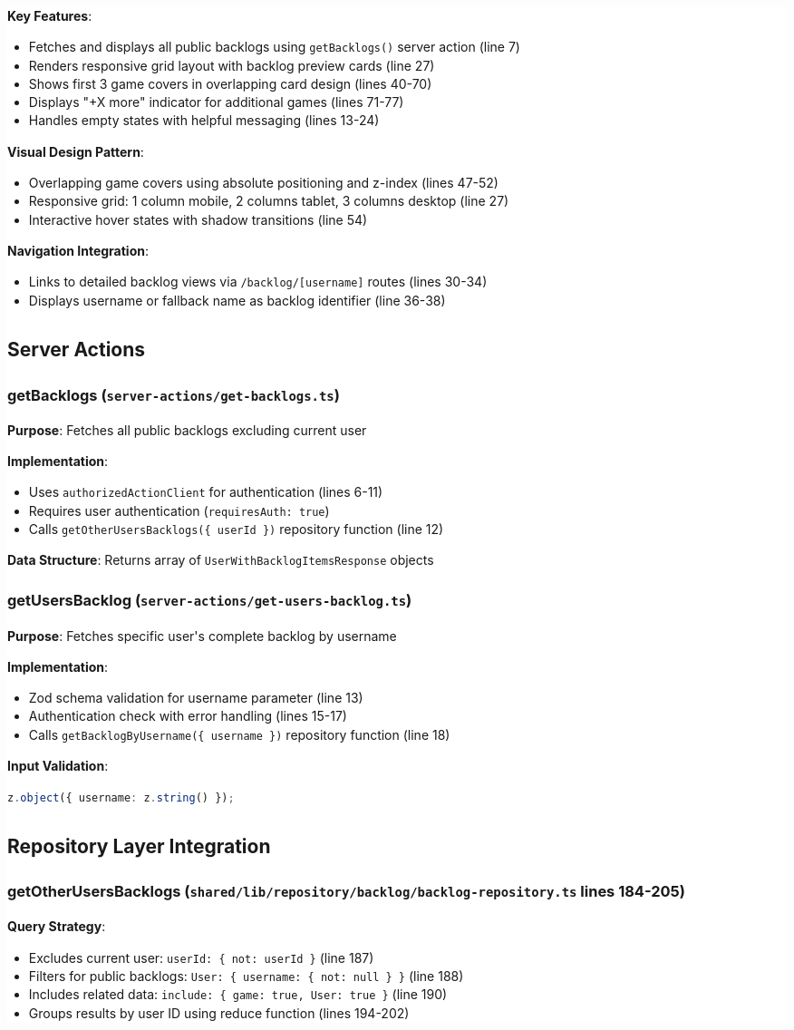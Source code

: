 **Key Features**:

- Fetches and displays all public backlogs using `getBacklogs()` server action (line 7)
- Renders responsive grid layout with backlog preview cards (line 27)
- Shows first 3 game covers in overlapping card design (lines 40-70)
- Displays "+X more" indicator for additional games (lines 71-77)
- Handles empty states with helpful messaging (lines 13-24)

**Visual Design Pattern**:

- Overlapping game covers using absolute positioning and z-index (lines 47-52)
- Responsive grid: 1 column mobile, 2 columns tablet, 3 columns desktop (line 27)
- Interactive hover states with shadow transitions (line 54)

**Navigation Integration**:

- Links to detailed backlog views via `/backlog/[username]` routes (lines 30-34)
- Displays username or fallback name as backlog identifier (line 36-38)

## Server Actions

### getBacklogs (`server-actions/get-backlogs.ts`)

**Purpose**: Fetches all public backlogs excluding current user

**Implementation**:

- Uses `authorizedActionClient` for authentication (lines 6-11)
- Requires user authentication (`requiresAuth: true`)
- Calls `getOtherUsersBacklogs({ userId })` repository function (line 12)

**Data Structure**: Returns array of `UserWithBacklogItemsResponse` objects

### getUsersBacklog (`server-actions/get-users-backlog.ts`)

**Purpose**: Fetches specific user's complete backlog by username

**Implementation**:

- Zod schema validation for username parameter (line 13)
- Authentication check with error handling (lines 15-17)
- Calls `getBacklogByUsername({ username })` repository function (line 18)

**Input Validation**:

```typescript
z.object({ username: z.string() });
```

## Repository Layer Integration

### getOtherUsersBacklogs (`shared/lib/repository/backlog/backlog-repository.ts` lines 184-205)

**Query Strategy**:

- Excludes current user: `userId: { not: userId }` (line 187)
- Filters for public backlogs: `User: { username: { not: null } }` (line 188)
- Includes related data: `include: { game: true, User: true }` (line 190)
- Groups results by user ID using reduce function (lines 194-202)
